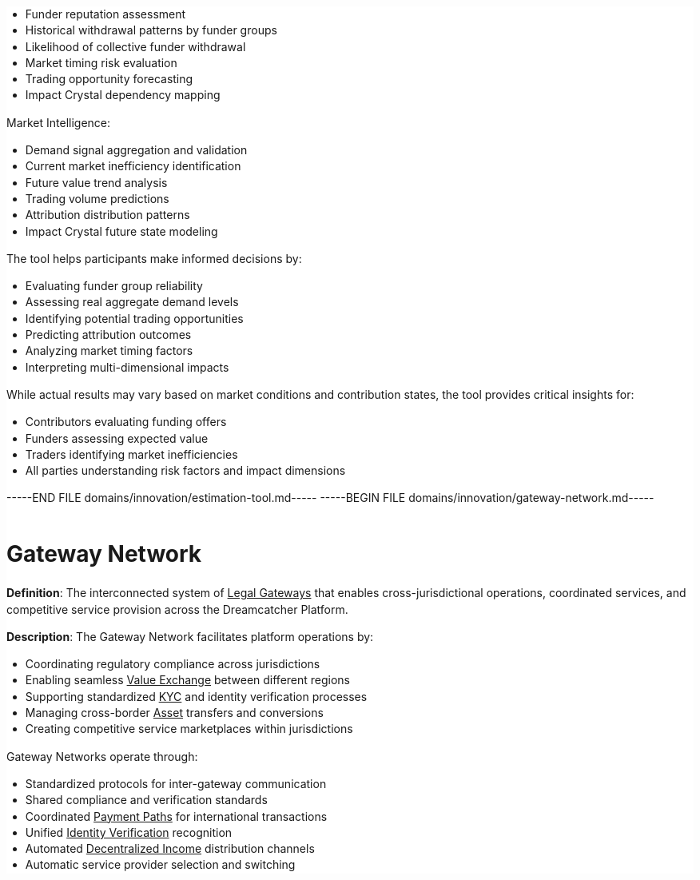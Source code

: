 - Funder reputation assessment
- Historical withdrawal patterns by funder groups
- Likelihood of collective funder withdrawal
- Market timing risk evaluation
- Trading opportunity forecasting
- Impact Crystal dependency mapping

Market Intelligence:

- Demand signal aggregation and validation
- Current market inefficiency identification
- Future value trend analysis
- Trading volume predictions
- Attribution distribution patterns
- Impact Crystal future state modeling

The tool helps participants make informed decisions by:

- Evaluating funder group reliability
- Assessing real aggregate demand levels
- Identifying potential trading opportunities
- Predicting attribution outcomes
- Analyzing market timing factors
- Interpreting multi-dimensional impacts

While actual results may vary based on market conditions and contribution
states, the tool provides critical insights for:

- Contributors evaluating funding offers
- Funders assessing expected value
- Traders identifying market inefficiencies
- All parties understanding risk factors and impact dimensions

-----END FILE domains/innovation/estimation-tool.md-----
-----BEGIN FILE domains/innovation/gateway-network.md-----
# Gateway Network

**Definition**: The interconnected system of [Legal Gateways](legal-gateway.md)
that enables cross-jurisdictional operations, coordinated services, and
competitive service provision across the Dreamcatcher Platform.

**Description**: The Gateway Network facilitates platform operations by:

- Coordinating regulatory compliance across jurisdictions
- Enabling seamless [Value Exchange](value-exchange.md) between different
  regions
- Supporting standardized [KYC](kyc.md) and identity verification processes
- Managing cross-border [Asset](asset.md) transfers and conversions
- Creating competitive service marketplaces within jurisdictions

Gateway Networks operate through:

- Standardized protocols for inter-gateway communication
- Shared compliance and verification standards
- Coordinated [Payment Paths](payment-path.md) for international transactions
- Unified [Identity Verification](identity-verification.md) recognition
- Automated [Decentralized Income](decentralized-income.md) distribution
  channels
- Automatic service provider selection and switching
